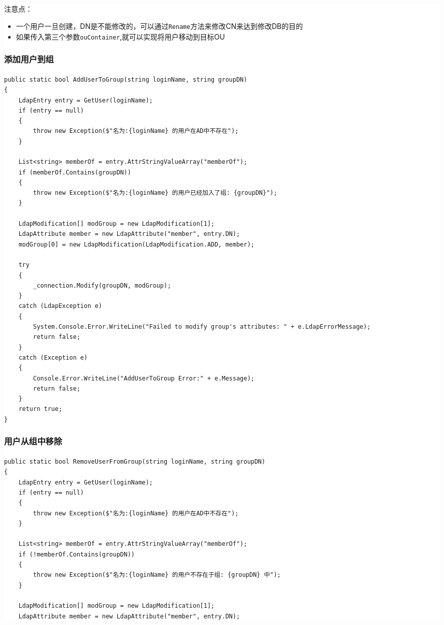 
注意点：

* 一个用户一旦创建，DN是不能修改的，可以通过`Rename`方法来修改CN来达到修改DB的目的
* 如果传入第三个参数`ouContainer`,就可以实现将用户移动到目标OU

### 添加用户到组

```
public static bool AddUserToGroup(string loginName, string groupDN)
{
    LdapEntry entry = GetUser(loginName);
    if (entry == null)
    {
        throw new Exception($"名为:{loginName} 的用户在AD中不存在");
    }

    List<string> memberOf = entry.AttrStringValueArray("memberOf");
    if (memberOf.Contains(groupDN))
    {
        throw new Exception($"名为:{loginName} 的用户已经加入了组: {groupDN}");
    }

    LdapModification[] modGroup = new LdapModification[1];
    LdapAttribute member = new LdapAttribute("member", entry.DN);
    modGroup[0] = new LdapModification(LdapModification.ADD, member);

    try
    {
        _connection.Modify(groupDN, modGroup);
    }
    catch (LdapException e)
    {
        System.Console.Error.WriteLine("Failed to modify group's attributes: " + e.LdapErrorMessage);
        return false;
    }
    catch (Exception e)
    {
        Console.Error.WriteLine("AddUserToGroup Error:" + e.Message);
        return false;
    }
    return true;
}
```

### 用户从组中移除

```
public static bool RemoveUserFromGroup(string loginName, string groupDN)
{
    LdapEntry entry = GetUser(loginName);
    if (entry == null)
    {
        throw new Exception($"名为:{loginName} 的用户在AD中不存在");
    }

    List<string> memberOf = entry.AttrStringValueArray("memberOf");
    if (!memberOf.Contains(groupDN))
    {
        throw new Exception($"名为:{loginName} 的用户不存在于组: {groupDN} 中");
    }

    LdapModification[] modGroup = new LdapModification[1];
    LdapAttribute member = new LdapAttribute("member", entry.DN);
```